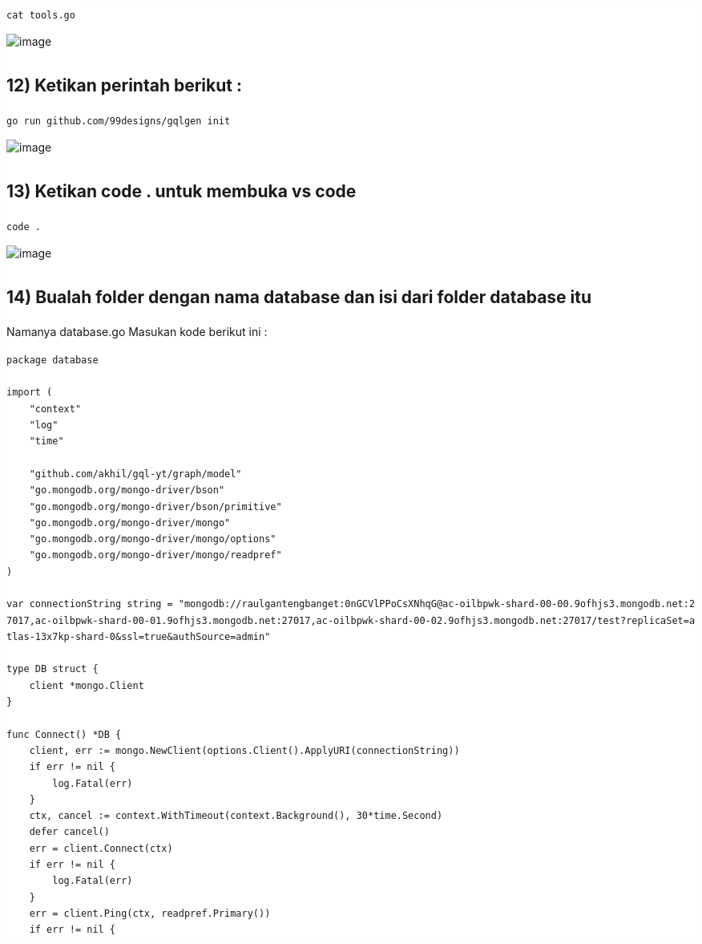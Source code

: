 ```
cat tools.go
```

![image](https://github.com/kerjabhakti/WS/assets/98022263/5796d63d-0cd4-471e-bbd9-bf4deb5d41cf)

## 12) Ketikan perintah berikut : 

```
go run github.com/99designs/gqlgen init
```

![image](https://github.com/kerjabhakti/WS/assets/98022263/17f36b59-56b1-4ed7-a0c1-72b233212bdd)

## 13) Ketikan code . untuk membuka vs code

```
code . 
```

![image](https://github.com/kerjabhakti/WS/assets/98022263/a8eca404-e85c-4bec-9347-63a53779144a)

## 14) Bualah folder dengan nama database dan isi dari folder database itu 
Namanya database.go
Masukan kode berikut ini :

```
package database

import (
    "context"
    "log"
    "time"

    "github.com/akhil/gql-yt/graph/model"
    "go.mongodb.org/mongo-driver/bson"
    "go.mongodb.org/mongo-driver/bson/primitive"
    "go.mongodb.org/mongo-driver/mongo"
    "go.mongodb.org/mongo-driver/mongo/options"
    "go.mongodb.org/mongo-driver/mongo/readpref"
)

var connectionString string = "mongodb://raulgantengbanget:0nGCVlPPoCsXNhqG@ac-oilbpwk-shard-00-00.9ofhjs3.mongodb.net:27017,ac-oilbpwk-shard-00-01.9ofhjs3.mongodb.net:27017,ac-oilbpwk-shard-00-02.9ofhjs3.mongodb.net:27017/test?replicaSet=atlas-13x7kp-shard-0&ssl=true&authSource=admin"

type DB struct {
    client *mongo.Client
}

func Connect() *DB {
    client, err := mongo.NewClient(options.Client().ApplyURI(connectionString))
    if err != nil {
        log.Fatal(err)
    }
    ctx, cancel := context.WithTimeout(context.Background(), 30*time.Second)
    defer cancel()
    err = client.Connect(ctx)
    if err != nil {
        log.Fatal(err)
    }
    err = client.Ping(ctx, readpref.Primary())
    if err != nil {
```
